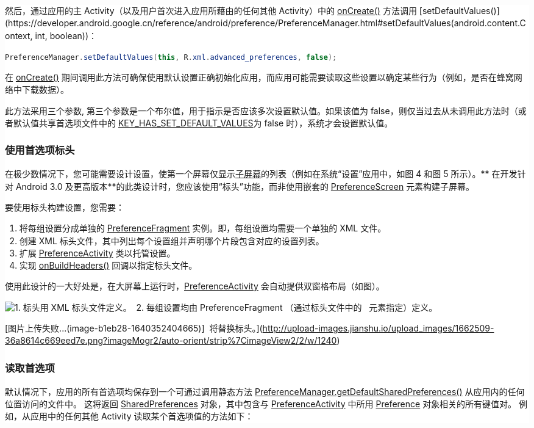 然后，通过应用的主 Activity（以及用户首次进入应用所藉由的任何其他 Activity）中的 [onCreate()](https://developer.android.google.cn/reference/android/app/Activity.html#onCreate(android.os.Bundle)) 方法调用 [setDefaultValues()](https://developer.android.google.cn/reference/android/preference/PreferenceManager.html#setDefaultValues(android.content.Context, int, boolean))：

```java
PreferenceManager.setDefaultValues(this, R.xml.advanced_preferences, false);
```

在 [onCreate()](https://developer.android.google.cn/reference/android/app/Activity.html#onCreate(android.os.Bundle)) 期间调用此方法可确保使用默认设置正确初始化应用，而应用可能需要读取这些设置以确定某些行为（例如，是否在蜂窝网络中下载数据）。

此方法采用三个参数, 第三个参数是一个布尔值，用于指示是否应该多次设置默认值。如果该值为 false，则仅当过去从未调用此方法时（或者默认值共享首选项文件中的 [KEY_HAS_SET_DEFAULT_VALUES](https://developer.android.google.cn/reference/android/preference/PreferenceManager.html#KEY_HAS_SET_DEFAULT_VALUES)为 false 时），系统才会设置默认值。

### 使用首选项标头

在极少数情况下，您可能需要设计设置，使第一个屏幕仅显示[子屏幕](https://developer.android.google.cn/guide/topics/ui/settings.html#Subscreens)的列表（例如在系统“设置”应用中，如图 4 和图 5 所示）。** 在开发针对 Android 3.0 及更高版本**的此类设计时，您应该使用“标头”功能，而非使用嵌套的 [PreferenceScreen](https://developer.android.google.cn/reference/android/preference/PreferenceScreen.html) 元素构建子屏幕。

要使用标头构建设置，您需要：
1. 将每组设置分成单独的 [PreferenceFragment](https://developer.android.google.cn/reference/android/preference/PreferenceFragment.html) 实例。即，每组设置均需要一个单独的 XML 文件。
2. 创建 XML 标头文件，其中列出每个设置组并声明哪个片段包含对应的设置列表。
3. 扩展 [PreferenceActivity](https://developer.android.google.cn/reference/android/preference/PreferenceActivity.html) 类以托管设置。
4. 实现 [onBuildHeaders()](https://developer.android.google.cn/reference/android/preference/PreferenceActivity.html#onBuildHeaders(java.util.List<android.preference.PreferenceActivity.Header>)) 回调以指定标头文件。

使用此设计的一大好处是，在大屏幕上运行时，[PreferenceActivity](https://developer.android.google.cn/reference/android/preference/PreferenceActivity.html) 会自动提供双窗格布局（如图）。

![**1.** 标头用 XML 标头文件定义。 
**2.** 每组设置均由 [PreferenceFragment](https://developer.android.google.cn/reference/android/preference/PreferenceFragment.html)
（通过标头文件中的 <header>
 元素指定）定义。](http://upload-images.jianshu.io/upload_images/1662509-4037f002a1f752f2.png?imageMogr2/auto-orient/strip%7CimageView2/2/w/1240)


[图片上传失败...(image-b1eb28-1640352404665)]
 将替换标头。](http://upload-images.jianshu.io/upload_images/1662509-36a8614c669eed7e.png?imageMogr2/auto-orient/strip%7CimageView2/2/w/1240)

### 读取首选项

默认情况下，应用的所有首选项均保存到一个可通过调用静态方法 [PreferenceManager.getDefaultSharedPreferences()](https://developer.android.google.cn/reference/android/preference/PreferenceManager.html#getDefaultSharedPreferences(android.content.Context)) 从应用内的任何位置访问的文件中。 这将返回 [SharedPreferences](https://developer.android.google.cn/reference/android/content/SharedPreferences.html) 对象，其中包含与 [PreferenceActivity](https://developer.android.google.cn/reference/android/preference/PreferenceActivity.html) 中所用 [Preference](https://developer.android.google.cn/reference/android/preference/Preference.html) 对象相关的所有键值对。
例如，从应用中的任何其他 Activity 读取某个首选项值的方法如下：
